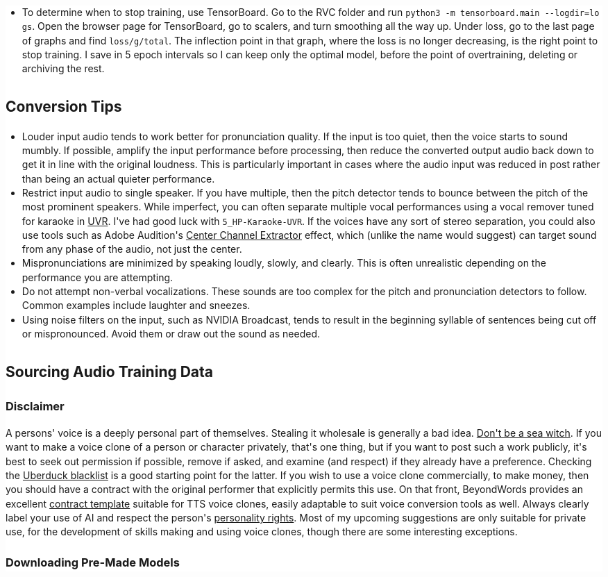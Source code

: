 - To determine when to stop training, use TensorBoard. Go to the RVC folder and run `python3 -m tensorboard.main --logdir=logs`. Open the browser page for TensorBoard, go to scalers, and turn smoothing all the way up. Under loss, go to the last page of graphs and find `loss/g/total`. The inflection point in that graph, where the loss is no longer decreasing, is the right point to stop training. I save in 5 epoch intervals so I can keep only the optimal model, before the point of overtraining, deleting or archiving the rest. 

## Conversion Tips
- Louder input audio tends to work better for pronunciation quality. If the input is too quiet, then the voice starts to sound mumbly. If possible, amplify the input performance before processing, then reduce the converted output audio back down to get it in line with the original loudness. This is particularly important in cases where the audio input was reduced in post rather than being an actual quieter performance.
- Restrict input audio to single speaker. If you have multiple, then the pitch detector tends to bounce between the pitch of the most prominent speakers. While imperfect, you can often separate multiple vocal performances using a vocal remover tuned for karaoke in [UVR](https://ultimatevocalremover.com/). I've had good luck with `5_HP-Karaoke-UVR`. If the voices have any sort of stereo separation, you could also use tools such as Adobe Audition's [Center Channel Extractor](https://helpx.adobe.com/audition/using/stereo-imagery-effects.html) effect, which (unlike the name would suggest) can target sound from any phase of the audio, not just the center.
- Mispronunciations are minimized by speaking loudly, slowly, and clearly. This is often unrealistic depending on the performance you are attempting.
- Do not attempt non-verbal vocalizations. These sounds are too complex for the pitch and pronunciation detectors to follow. Common examples include laughter and sneezes.
- Using noise filters on the input, such as NVIDIA Broadcast, tends to result in the beginning syllable of sentences being cut off or mispronounced. Avoid them or draw out the sound as needed.

## Sourcing Audio Training Data

### Disclaimer

A persons' voice is a deeply personal part of themselves.
Stealing it wholesale is generally a bad idea.
[Don't be a sea witch](https://youtu.be/5Ru-gDcVNyU).
If you want to make a voice clone of a person or character privately, that's one thing, but if you want to post such a work publicly, it's best to seek out permission if possible, remove if asked, and examine (and respect) if they already have a preference.
Checking the [Uberduck blacklist](https://docs.google.com/spreadsheets/d/1n6KZpcahyckjmzgsH90ghgNs5pcEQ57baavbjAI_ed8/) is a good starting point for the latter.
If you wish to use a voice clone commercially, to make money, then you should have a contract with the original performer that explicitly permits this use.
On that front, BeyondWords provides an excellent [contract template](https://beyondwords.io/ai-voice-ethics/) suitable for TTS voice clones, easily adaptable to suit voice conversion tools as well.
Always clearly label your use of AI and respect the person's [personality rights](https://en.wikipedia.org/wiki/Personality_rights).
Most of my upcoming suggestions are only suitable for private use, for the development of skills making and using voice clones, though there are some interesting exceptions.

### Downloading Pre-Made Models
